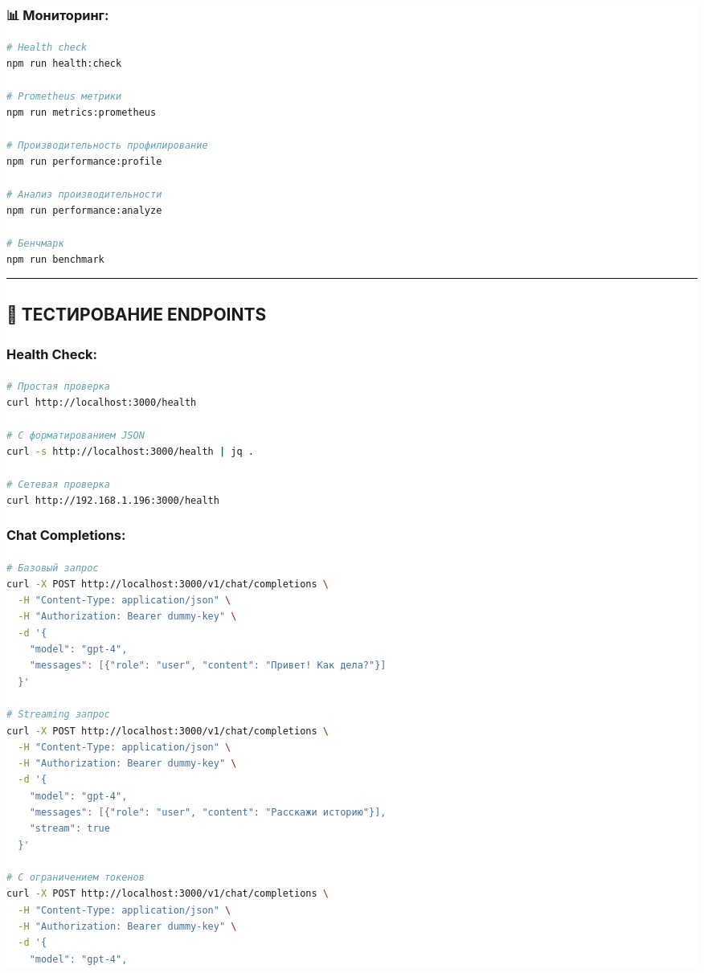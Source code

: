 ### **📊 Мониторинг:**

```bash
# Health check
npm run health:check

# Prometheus метрики
npm run metrics:prometheus

# Производительность профилирование
npm run performance:profile

# Анализ производительности
npm run performance:analyze

# Бенчмарк
npm run benchmark
```

---

## 🧪 **ТЕСТИРОВАНИЕ ENDPOINTS**

### **Health Check:**

```bash
# Простая проверка
curl http://localhost:3000/health

# С форматированием JSON
curl -s http://localhost:3000/health | jq .

# Сетевая проверка
curl http://192.168.1.196:3000/health
```

### **Chat Completions:**

```bash
# Базовый запрос
curl -X POST http://localhost:3000/v1/chat/completions \
  -H "Content-Type: application/json" \
  -H "Authorization: Bearer dummy-key" \
  -d '{
    "model": "gpt-4",
    "messages": [{"role": "user", "content": "Привет! Как дела?"}]
  }'

# Streaming запрос
curl -X POST http://localhost:3000/v1/chat/completions \
  -H "Content-Type: application/json" \
  -H "Authorization: Bearer dummy-key" \
  -d '{
    "model": "gpt-4",
    "messages": [{"role": "user", "content": "Расскажи историю"}],
    "stream": true
  }'

# С ограничением токенов
curl -X POST http://localhost:3000/v1/chat/completions \
  -H "Content-Type: application/json" \
  -H "Authorization: Bearer dummy-key" \
  -d '{
    "model": "gpt-4",
```